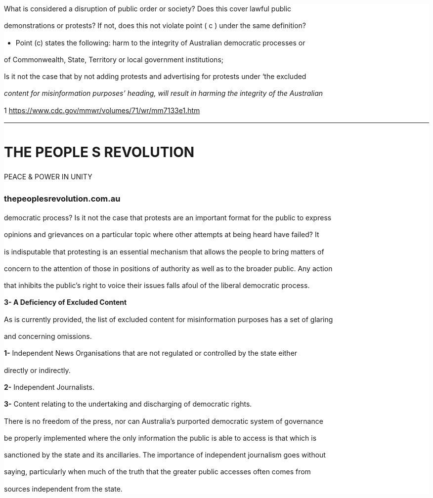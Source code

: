 What is considered a disruption of public order or society? Does this cover lawful public

demonstrations or protests? If not, does this not violate point ( c ) under the same definition?

   - Point (c) states the following: harm to the integrity of Australian democratic processes or

of Commonwealth, State, Territory or local government institutions;

Is it not the case that by not adding protests and advertising for protests under ‘the excluded

_content for misinformation purposes’ heading, will result in harming the integrity of the Australian_

1 https://www.cdc.gov/mmwr/volumes/71/wr/mm7133e1.htm


-----

# THE PEOPLE S REVOLUTION
 PEACE & POWER IN UNITY 

### thepeoplesrevolution.com.au

democratic process? Is it not the case that protests are an important format for the public to express

opinions and grievances on a particular topic where other attempts at being heard have failed? It

is indisputable that protesting is an essential mechanism that allows the people to bring matters of

concern to the attention of those in positions of authority as well as to the broader public. Any action

that inhibits the public’s right to voice their issues falls afoul of the liberal democratic process.

**3- A Deficiency of Excluded Content**

As is currently provided, the list of excluded content for misinformation purposes has a set of glaring

and concerning omissions.

**1-** Independent News Organisations that are not regulated or controlled by the state either

directly or indirectly.

**2-** Independent Journalists.

**3-** Content relating to the undertaking and discharging of democratic rights.

There is no freedom of the press, nor can Australia’s purported democratic system of governance

be properly implemented where the only information the public is able to access is that which is

sanctioned by the state and its ancillaries. The importance of independent journalism goes without

saying, particularly when much of the truth that the greater public accesses often comes from

sources independent from the state.
